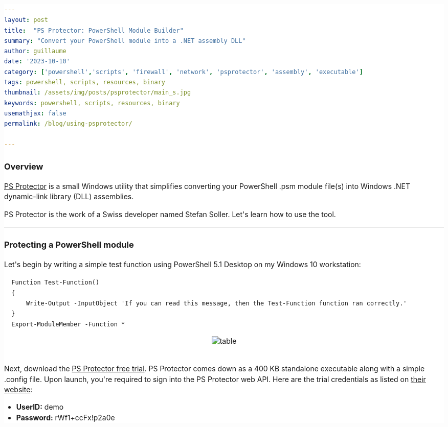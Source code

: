 ```yaml
---
layout: post
title:  "PS Protector: PowerShell Module Builder"
summary: "Convert your PowerShell module into a .NET assembly DLL"
author: guillaume
date: '2023-10-10'
category: ['powershell','scripts', 'firewall', 'network', 'psprotector', 'assembly', 'executable']
tags: powershell, scripts, resources, binary
thumbnail: /assets/img/posts/psprotector/main_s.jpg
keywords: powershell, scripts, resources, binary
usemathjax: false
permalink: /blog/using-psprotector/

---
```



### Overview 

[PS Protector](https://www.psprotector.com/) is a small Windows utility that simplifies converting your PowerShell .psm module file(s) into Windows .NET dynamic-link library (DLL) assemblies.

PS Protector is the work of a Swiss developer named Stefan Soller. Let's learn how to use the tool.

-------------------

### Protecting a PowerShell module

Let's begin by writing a simple test function using PowerShell 5.1 Desktop on my Windows 10 workstation:

```
  Function Test-Function()
  {
      Write-Output -InputObject 'If you can read this message, then the Test-Function function ran correctly.'
  }
  Export-ModuleMember -Function *
```

<center>
<img src="https://arsscriptum.github.io/assets/img/posts/psprotector/Sign-into-PS-Protector.png" alt="table" />
</center>
<br>


Next, download the [PS Protector free trial](https://www.psprotector.com/downloads/). PS Protector comes down as a 400 KB standalone executable along with a simple .config file. Upon launch, you're required to sign into the PS Protector web API. Here are the trial credentials as listed on [their website](https://www.psprotector.com/demo/):

 - **UserID:** demo
 - **Password:** rWf1+ccFx!p2a0e
